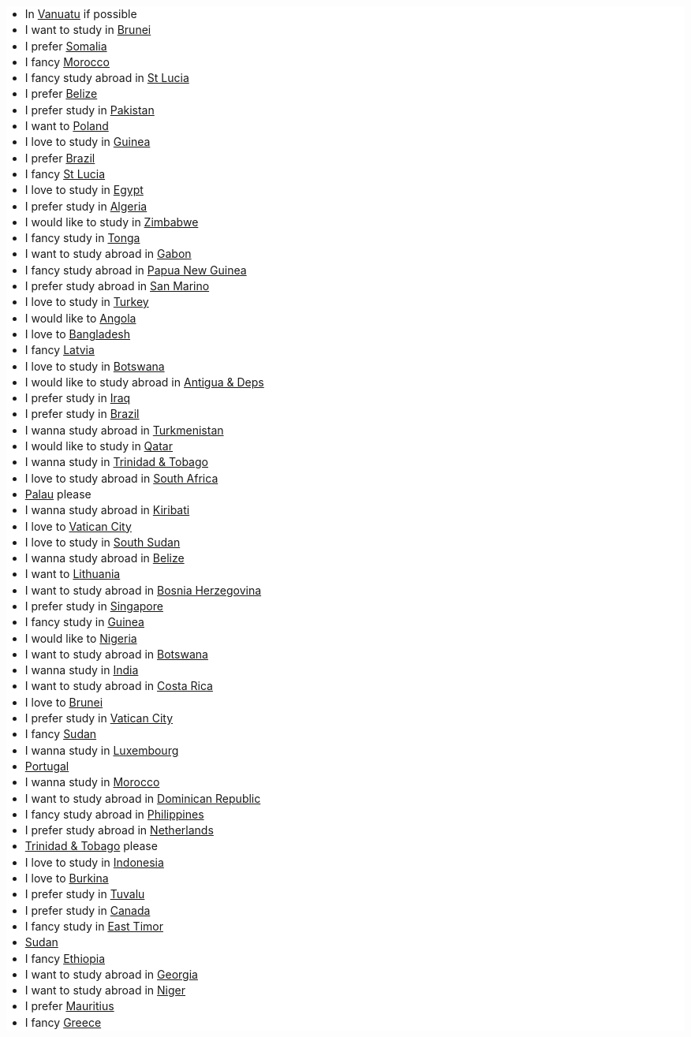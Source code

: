 - In [Vanuatu](location) if possible
- I want to study in [Brunei](location)
- I prefer [Somalia](location)
- I fancy [Morocco](location)
- I fancy study abroad in [St Lucia](location)
- I prefer [Belize](location)
- I prefer study in [Pakistan](location)
- I want to [Poland](location)
- I love to study in [Guinea](location)
- I prefer [Brazil](location)
- I fancy [St Lucia](location)
- I love to study in [Egypt](location)
- I prefer study in [Algeria](location)
- I would like to study in [Zimbabwe](location)
- I fancy study in [Tonga](location)
- I want to study abroad in [Gabon](location)
- I fancy study abroad in [Papua New Guinea](location)
- I prefer study abroad in [San Marino](location)
- I love to study in [Turkey](location)
- I would like to [Angola](location)
- I love to [Bangladesh](location)
- I fancy [Latvia](location)
- I love to study in [Botswana](location)
- I would like to study abroad in [Antigua & Deps](location)
- I prefer study in [Iraq](location)
- I prefer study in [Brazil](location)
- I wanna study abroad in [Turkmenistan](location)
- I would like to study in [Qatar](location)
- I wanna study in [Trinidad & Tobago](location)
- I love to study abroad in [South Africa](location)
- [Palau](location) please
- I wanna study abroad in [Kiribati](location)
- I love to [Vatican City](location)
- I love to study in [South Sudan](location)
- I wanna study abroad in [Belize](location)
- I want to [Lithuania](location)
- I want to study abroad in [Bosnia Herzegovina](location)
- I prefer study in [Singapore](location)
- I fancy study in [Guinea](location)
- I would like to [Nigeria](location)
- I want to study abroad in [Botswana](location)
- I wanna study in [India](location)
- I want to study abroad in [Costa Rica](location)
- I love to [Brunei](location)
- I prefer study in [Vatican City](location)
- I fancy [Sudan](location)
- I wanna study in [Luxembourg](location)
- [Portugal](location)
- I wanna study in [Morocco](location)
- I want to study abroad in [Dominican Republic](location)
- I fancy study abroad in [Philippines](location)
- I prefer study abroad in [Netherlands](location)
- [Trinidad & Tobago](location) please
- I love to study in [Indonesia](location)
- I love to [Burkina](location)
- I prefer study in [Tuvalu](location)
- I prefer study in [Canada](location)
- I fancy study in [East Timor](location)
- [Sudan](location)
- I fancy [Ethiopia](location)
- I want to study abroad in [Georgia](location)
- I want to study abroad in [Niger](location)
- I prefer [Mauritius](location)
- I fancy [Greece](location)